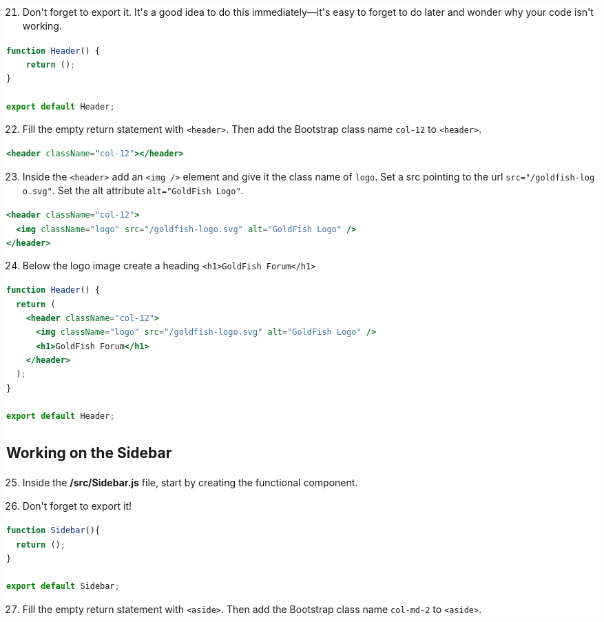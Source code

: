 21. Don't forget to export it. It's a good idea to do this immediately—it's easy to forget to do later and wonder why your code isn't working.

```jsx
function Header() {
    return ();
}

export default Header;
```

22. Fill the empty return statement with `<header>`. Then add the Bootstrap class name `col-12` to `<header>`.

```jsx
<header className="col-12"></header>
```

23. Inside the `<header>` add an `<img />` element and give it the class name of `logo`. Set a src pointing to the url `src="/goldfish-logo.svg"`. Set the alt attribute `alt="GoldFish Logo"`.

```jsx
<header className="col-12">
  <img className="logo" src="/goldfish-logo.svg" alt="GoldFish Logo" />
</header>
```

24. Below the logo image create a heading `<h1>GoldFish Forum</h1>`

```jsx
function Header() {
  return (
    <header className="col-12">
      <img className="logo" src="/goldfish-logo.svg" alt="GoldFish Logo" />
      <h1>GoldFish Forum</h1>
    </header>
  );
}

export default Header;
```

## Working on the Sidebar

25. Inside the **/src/Sidebar.js** file, start by creating the functional component.

26. Don't forget to export it!

```jsx
function Sidebar(){
  return ();
}

export default Sidebar;
```


27. Fill the empty return statement with `<aside>`. Then add the Bootstrap class name `col-md-2` to `<aside>`.
